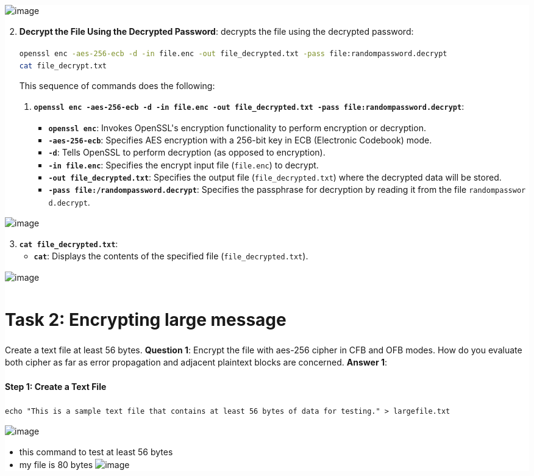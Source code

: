    ![image](https://github.com/user-attachments/assets/dcc8c4b4-57a4-4ec3-8de5-88d53a7d8820)

2. **Decrypt the File Using the Decrypted Password**: decrypts the file using the decrypted password:

   ```bash
   openssl enc -aes-256-ecb -d -in file.enc -out file_decrypted.txt -pass file:randompassword.decrypt
   cat file_decrypt.txt
   ```

   This sequence of commands does the following:

   1. **`openssl enc -aes-256-ecb -d -in file.enc -out file_decrypted.txt -pass file:randompassword.decrypt`**:

      - **`openssl enc`**: Invokes OpenSSL's encryption functionality to perform encryption or decryption.
      - **`-aes-256-ecb`**: Specifies AES encryption with a 256-bit key in ECB (Electronic Codebook) mode.
      - **`-d`**: Tells OpenSSL to perform decryption (as opposed to encryption).
      - **`-in file.enc`**: Specifies the encrypt input file (`file.enc`) to decrypt.
      - **`-out file_decrypted.txt`**: Specifies the output file (`file_decrypted.txt`) where the decrypted data will be stored.
      - **`-pass file:/randompassword.decrypt`**: Specifies the passphrase for decryption by reading it from the file `randompassword.decrypt`.

![image](https://github.com/user-attachments/assets/60f6a9d9-fcd1-4ffe-9b76-c9818e845550)

3.  **`cat file_decrypted.txt`**:
    - **`cat`**: Displays the contents of the specified file (`file_decrypted.txt`).

![image](https://github.com/user-attachments/assets/da40b5f5-38cb-40d7-a8af-583e54812c56)

# Task 2: Encrypting large message

Create a text file at least 56 bytes.
**Question 1**:
Encrypt the file with aes-256 cipher in CFB and OFB modes. How do you evaluate both cipher as far as error propagation and adjacent plaintext blocks are concerned.
**Answer 1**:

#### Step 1: Create a Text File

`echo "This is a sample text file that contains at least 56 bytes of data for testing." > largefile.txt`

![image](https://github.com/user-attachments/assets/7ebd6dab-ecad-45d3-895c-77d12329a430)

- this command to test at least 56 bytes
- my file is 80 bytes
  ![image](https://github.com/user-attachments/assets/4ca87c32-1270-42d5-84f7-437f924e558c)
